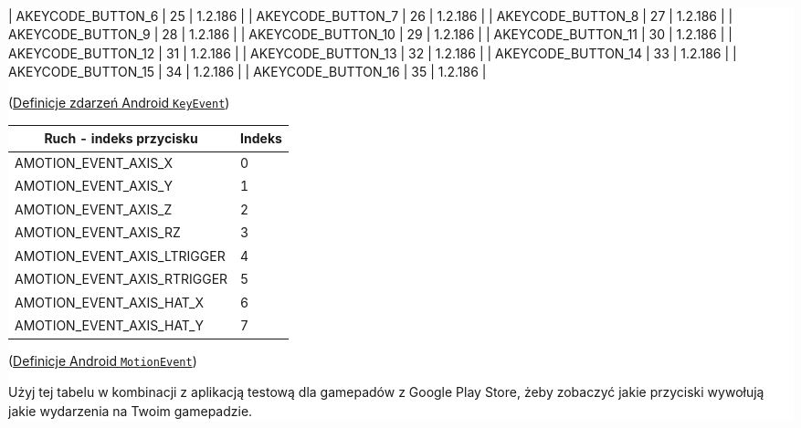 | AKEYCODE_BUTTON_6           | 25     | 1.2.186 |
| AKEYCODE_BUTTON_7           | 26     | 1.2.186 |
| AKEYCODE_BUTTON_8           | 27     | 1.2.186 |
| AKEYCODE_BUTTON_9           | 28     | 1.2.186 |
| AKEYCODE_BUTTON_10          | 29     | 1.2.186 |
| AKEYCODE_BUTTON_11          | 30     | 1.2.186 |
| AKEYCODE_BUTTON_12          | 31     | 1.2.186 |
| AKEYCODE_BUTTON_13          | 32     | 1.2.186 |
| AKEYCODE_BUTTON_14          | 33     | 1.2.186 |
| AKEYCODE_BUTTON_15          | 34     | 1.2.186 |
| AKEYCODE_BUTTON_16          | 35     | 1.2.186 |

([Definicje zdarzeń Android `KeyEvent`](https://developer.android.com/ndk/reference/group/input#group___input_1gafccd240f973cf154952fb917c9209719))

| Ruch - indeks przycisku     | Indeks |
|-----------------------------|--------|
| AMOTION_EVENT_AXIS_X        | 0      |
| AMOTION_EVENT_AXIS_Y        | 1      |
| AMOTION_EVENT_AXIS_Z        | 2      |
| AMOTION_EVENT_AXIS_RZ       | 3      |
| AMOTION_EVENT_AXIS_LTRIGGER | 4      |
| AMOTION_EVENT_AXIS_RTRIGGER | 5      |
| AMOTION_EVENT_AXIS_HAT_X    | 6      |
| AMOTION_EVENT_AXIS_HAT_Y    | 7      |

([Definicje Android `MotionEvent`](https://developer.android.com/ndk/reference/group/input#group___input_1ga157d5577a5b2f5986037d0d09c7dc77d))

Użyj tej tabelu w kombinacji z aplikacją testową dla gamepadów z Google Play Store, żeby zobaczyć jakie przyciski wywołują jakie wydarzenia na Twoim gamepadzie.

